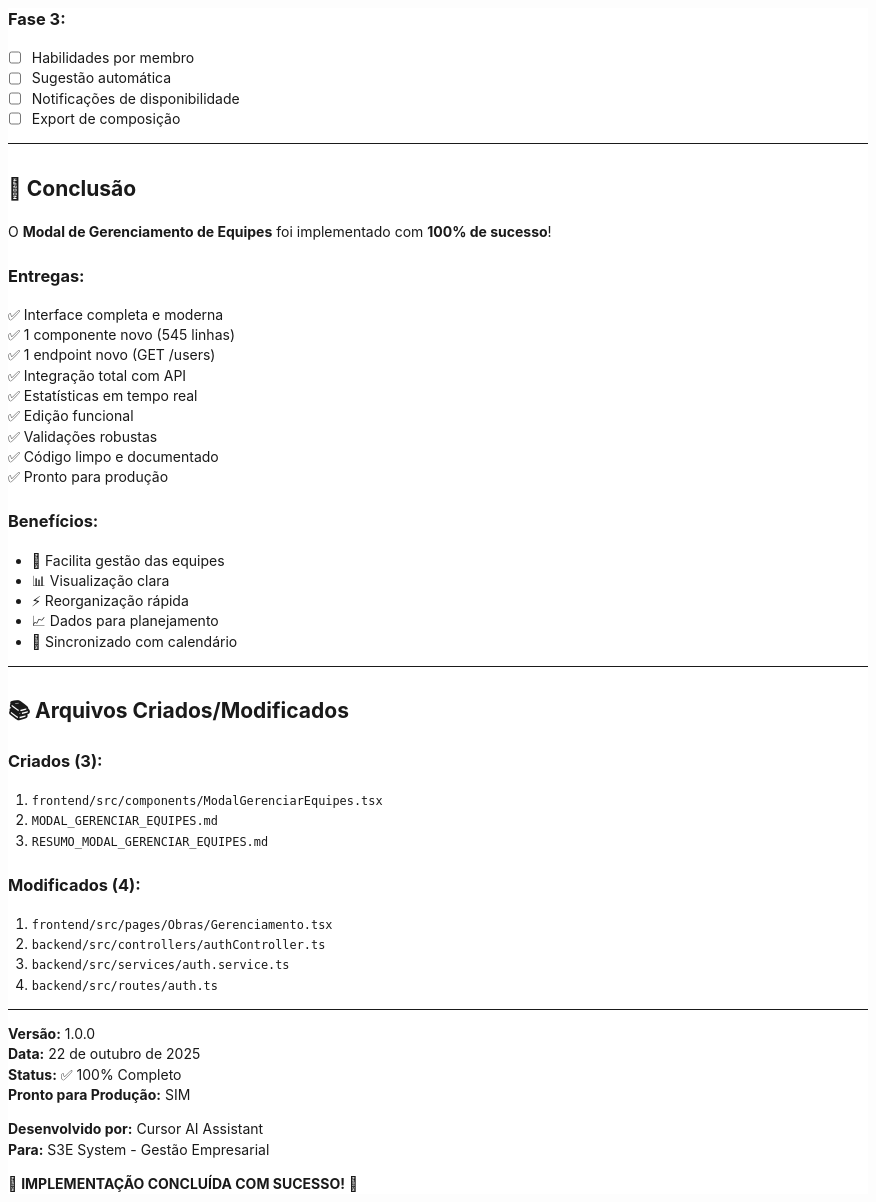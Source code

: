 ### Fase 3:
- [ ] Habilidades por membro
- [ ] Sugestão automática
- [ ] Notificações de disponibilidade
- [ ] Export de composição

---

## 🎉 Conclusão

O **Modal de Gerenciamento de Equipes** foi implementado com **100% de sucesso**!

### Entregas:
✅ Interface completa e moderna  
✅ 1 componente novo (545 linhas)  
✅ 1 endpoint novo (GET /users)  
✅ Integração total com API  
✅ Estatísticas em tempo real  
✅ Edição funcional  
✅ Validações robustas  
✅ Código limpo e documentado  
✅ Pronto para produção  

### Benefícios:
- 🎯 Facilita gestão das equipes
- 📊 Visualização clara
- ⚡ Reorganização rápida
- 📈 Dados para planejamento
- 🔄 Sincronizado com calendário

---

## 📚 Arquivos Criados/Modificados

### Criados (3):
1. `frontend/src/components/ModalGerenciarEquipes.tsx`
2. `MODAL_GERENCIAR_EQUIPES.md`
3. `RESUMO_MODAL_GERENCIAR_EQUIPES.md`

### Modificados (4):
1. `frontend/src/pages/Obras/Gerenciamento.tsx`
2. `backend/src/controllers/authController.ts`
3. `backend/src/services/auth.service.ts`
4. `backend/src/routes/auth.ts`

---

**Versão:** 1.0.0  
**Data:** 22 de outubro de 2025  
**Status:** ✅ 100% Completo  
**Pronto para Produção:** SIM  

**Desenvolvido por:** Cursor AI Assistant  
**Para:** S3E System - Gestão Empresarial  

🎊 **IMPLEMENTAÇÃO CONCLUÍDA COM SUCESSO!** 🎊


